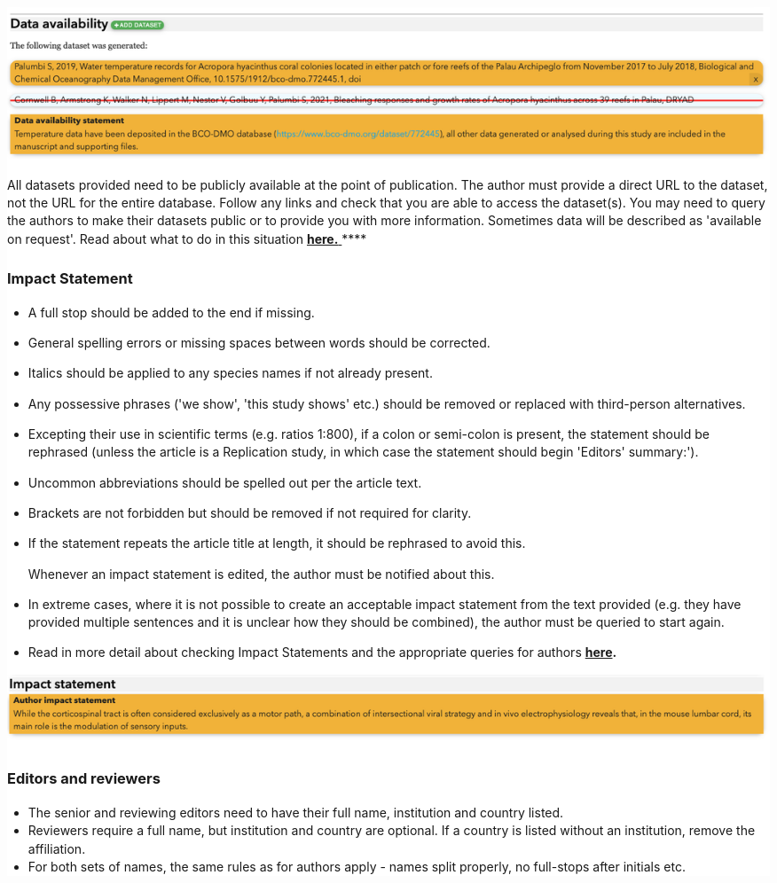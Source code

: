 ![Dataset referenced in the DAS entered into the datasets generated section](.gitbook/assets/screenshot-2021-09-10-at-16.16.44.png)

All datasets provided need to be publicly available at the point of publication. The author must provide a direct URL to the dataset, not the URL for the entire database. Follow any links and check that you are able to access the dataset(s). You may need to query the authors to make their datasets public or to provide you with more information. Sometimes data will be described as 'available on request'. Read about what to do in this situation [**here.** ](article-details/content/data-availability.md#data-available-on-request)****

### Impact Statement&#x20;

* A full stop should be added to the end if missing.
* General spelling errors or missing spaces between words should be corrected.
* Italics should be applied to any species names if not already present.
* Any possessive phrases ('we show', 'this study shows' etc.) should be removed or replaced with third-person alternatives.
* Excepting their use in scientific terms (e.g. ratios 1:800), if a colon or semi-colon is present, the statement should be rephrased (unless the article is a Replication study, in which case the statement should begin 'Editors' summary:').
* Uncommon abbreviations should be spelled out per the article text.
* Brackets are not forbidden but should be removed if not required for clarity.&#x20;
*   If the statement repeats the article title at length, it should be rephrased to avoid this.

    Whenever an impact statement is edited, the author must be notified about this.&#x20;
* In extreme cases, where it is not possible to create an acceptable impact statement from the text provided (e.g. they have provided multiple sentences and it is unclear how they should be combined), the author must be queried to start again.&#x20;
* Read in more detail about checking Impact Statements and the appropriate queries for authors [**here**](article-details/content/article-structure/abstract-digest-impact-statement.md#impact-statements)**.**&#x20;

![](.gitbook/assets/screenshot-2021-09-08-at-08.41.37.png)

### Editors and reviewers&#x20;

* The senior and reviewing editors need to have their full name, institution and country listed.
* Reviewers require a full name, but institution and country are optional. If a country is listed without an institution, remove the affiliation.&#x20;
* For both sets of names, the same rules as for authors apply - names split properly, no full-stops after initials etc.
